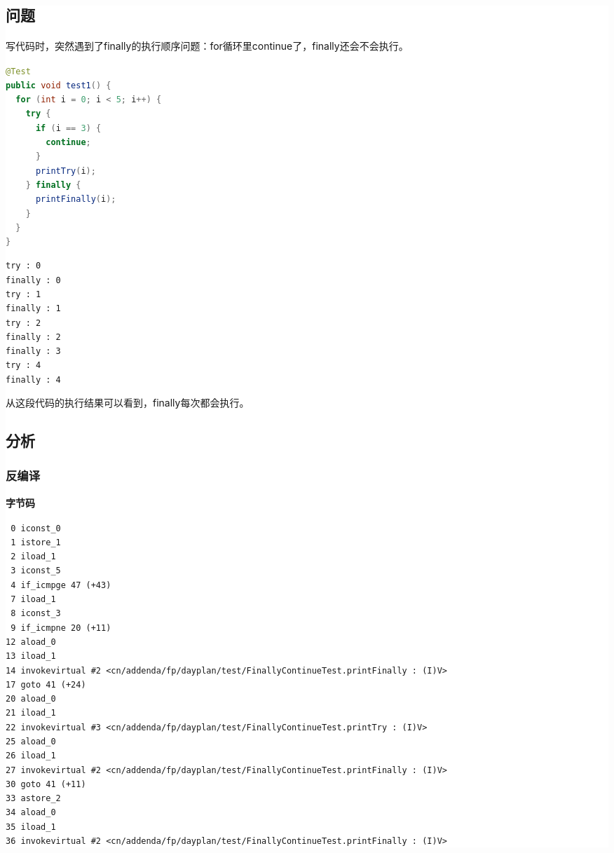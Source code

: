 ## 问题

写代码时，突然遇到了finally的执行顺序问题：for循环里continue了，finally还会不会执行。

```java
@Test
public void test1() {
  for (int i = 0; i < 5; i++) {
    try {
      if (i == 3) {
        continue;
      }
      printTry(i);
    } finally {
      printFinally(i);
    }
  }
}
```

```
try : 0
finally : 0
try : 1
finally : 1
try : 2
finally : 2
finally : 3
try : 4
finally : 4
```

从这段代码的执行结果可以看到，finally每次都会执行。



## 分析

### 反编译

**字节码**

```
 0 iconst_0
 1 istore_1
 2 iload_1
 3 iconst_5
 4 if_icmpge 47 (+43)
 7 iload_1
 8 iconst_3
 9 if_icmpne 20 (+11)
12 aload_0
13 iload_1
14 invokevirtual #2 <cn/addenda/fp/dayplan/test/FinallyContinueTest.printFinally : (I)V>
17 goto 41 (+24)
20 aload_0
21 iload_1
22 invokevirtual #3 <cn/addenda/fp/dayplan/test/FinallyContinueTest.printTry : (I)V>
25 aload_0
26 iload_1
27 invokevirtual #2 <cn/addenda/fp/dayplan/test/FinallyContinueTest.printFinally : (I)V>
30 goto 41 (+11)
33 astore_2
34 aload_0
35 iload_1
36 invokevirtual #2 <cn/addenda/fp/dayplan/test/FinallyContinueTest.printFinally : (I)V>
```